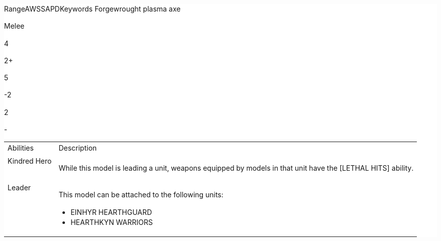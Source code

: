 <td class="header characteristic small cell data"><span class="header value">Range</span></td><td class="header characteristic small cell data"><span class="header value">A</span></td><td class="header characteristic small cell data"><span class="header value">WS</span></td><td class="header characteristic small cell data"><span class="header value">S</span></td><td class="header characteristic small cell data"><span class="header value">AP</span></td><td class="header characteristic small cell data"><span class="header value">D</span></td><td class="header characteristic small cell data"><span class="header value">Keywords</span></td></tr> <tr class="section profile row"><td class="name cell">Forgewrought plasma axe</td> <td class="characteristic small cell data"><span data-v-c1e9cdf6="" class="data value"><p>Melee</p></span></td><td class="characteristic small cell data"><span data-v-c1e9cdf6="" class="data value"><p>4</p></span></td><td class="characteristic small cell data"><span data-v-c1e9cdf6="" class="data value"><p>2+</p></span></td><td class="characteristic small cell data"><span data-v-c1e9cdf6="" class="data value"><p>5</p></span></td><td class="characteristic small cell data"><span data-v-c1e9cdf6="" class="data value"><p>-2</p></span></td><td class="characteristic small cell data"><span data-v-c1e9cdf6="" class="data value"><p>2</p></span></td><td class="characteristic small cell data"><span data-v-c1e9cdf6="" class="data value"><p>-</p></span></td></tr></table><table class="profile-group group"><tr class="header profile"><td class="header name cell">Abilities</td> <td class="header characteristic small cell data"><span class="header value">Description</span></td></tr> <tr class="section profile row"><td class="name cell">Kindred Hero</td> <td class="characteristic small cell data"><span data-v-c1e9cdf6="" class="data value"><p>While this model is leading a unit, weapons equipped by models in that unit have the [LETHAL HITS] ability.</p></span></td></tr><tr class="section profile row"><td class="name cell">Leader</td> <td class="characteristic small cell data"><span data-v-c1e9cdf6="" class="data value"><p>This model can be attached to the following units:</p>
<ul>
<li>EINHYR HEARTHGUARD</li>
<li>HEARTHKYN WARRIORS</li>